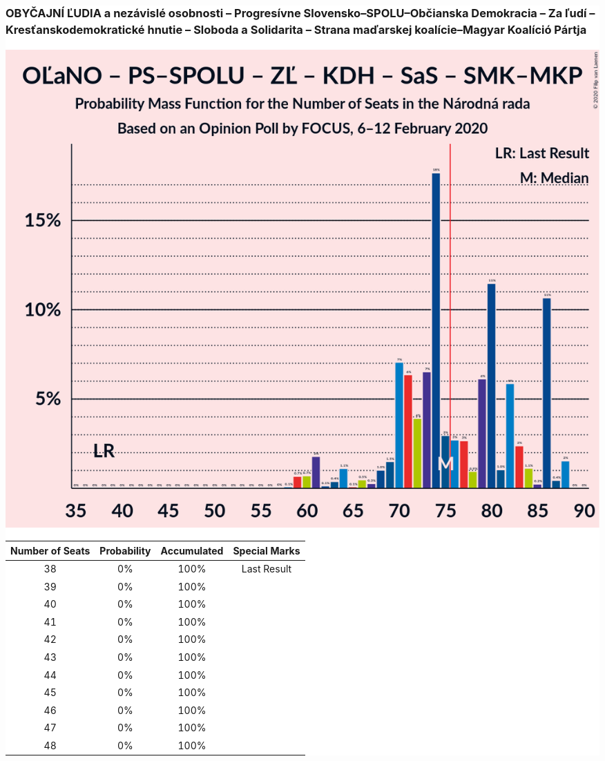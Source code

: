 ### OBYČAJNÍ ĽUDIA a nezávislé osobnosti – Progresívne Slovensko–SPOLU–Občianska Demokracia – Za ľudí – Kresťanskodemokratické hnutie – Sloboda a Solidarita – Strana maďarskej koalície–Magyar Koalíció Pártja

![Graph with seats probability mass function not yet produced](2020-02-12-FOCUS-coalitions-seats-pmf-oľano–ps–spolu–zľ–kdh–sas–smk–mkp.png "Seats Probability Mass Function")

| Number of Seats | Probability | Accumulated | Special Marks |
|:---------------:|:-----------:|:-----------:|:-------------:|
| 38 | 0% | 100% | Last Result |
| 39 | 0% | 100% |  |
| 40 | 0% | 100% |  |
| 41 | 0% | 100% |  |
| 42 | 0% | 100% |  |
| 43 | 0% | 100% |  |
| 44 | 0% | 100% |  |
| 45 | 0% | 100% |  |
| 46 | 0% | 100% |  |
| 47 | 0% | 100% |  |
| 48 | 0% | 100% |  |